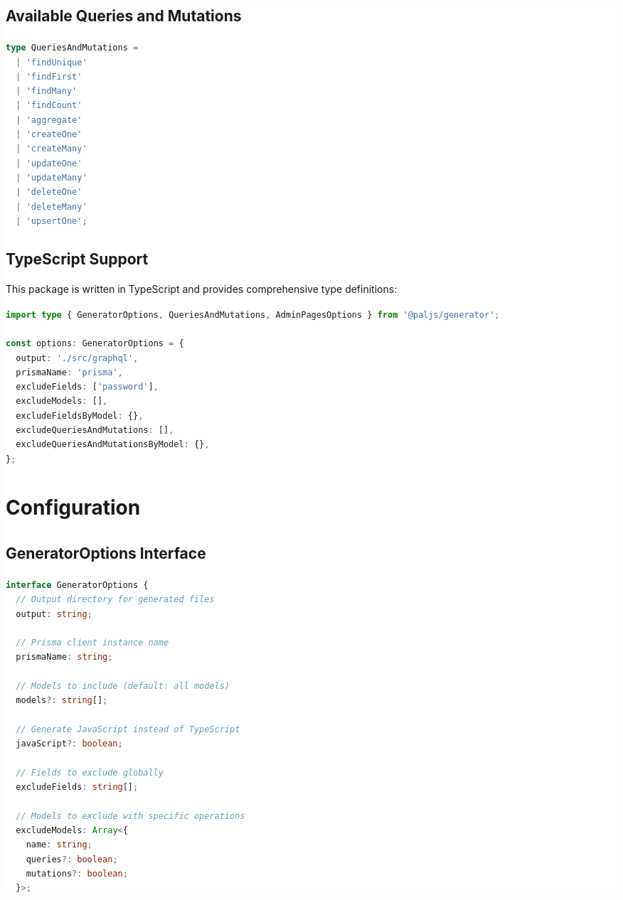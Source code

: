 ## Available Queries and Mutations

```typescript
type QueriesAndMutations =
  | 'findUnique'
  | 'findFirst'
  | 'findMany'
  | 'findCount'
  | 'aggregate'
  | 'createOne'
  | 'createMany'
  | 'updateOne'
  | 'updateMany'
  | 'deleteOne'
  | 'deleteMany'
  | 'upsertOne';
```

## TypeScript Support

This package is written in TypeScript and provides comprehensive type definitions:

```typescript
import type { GeneratorOptions, QueriesAndMutations, AdminPagesOptions } from '@paljs/generator';

const options: GeneratorOptions = {
  output: './src/graphql',
  prismaName: 'prisma',
  excludeFields: ['password'],
  excludeModels: [],
  excludeFieldsByModel: {},
  excludeQueriesAndMutations: [],
  excludeQueriesAndMutationsByModel: {},
};
```

# Configuration

## GeneratorOptions Interface

```typescript
interface GeneratorOptions {
  // Output directory for generated files
  output: string;

  // Prisma client instance name
  prismaName: string;

  // Models to include (default: all models)
  models?: string[];

  // Generate JavaScript instead of TypeScript
  javaScript?: boolean;

  // Fields to exclude globally
  excludeFields: string[];

  // Models to exclude with specific operations
  excludeModels: Array<{
    name: string;
    queries?: boolean;
    mutations?: boolean;
  }>;
```